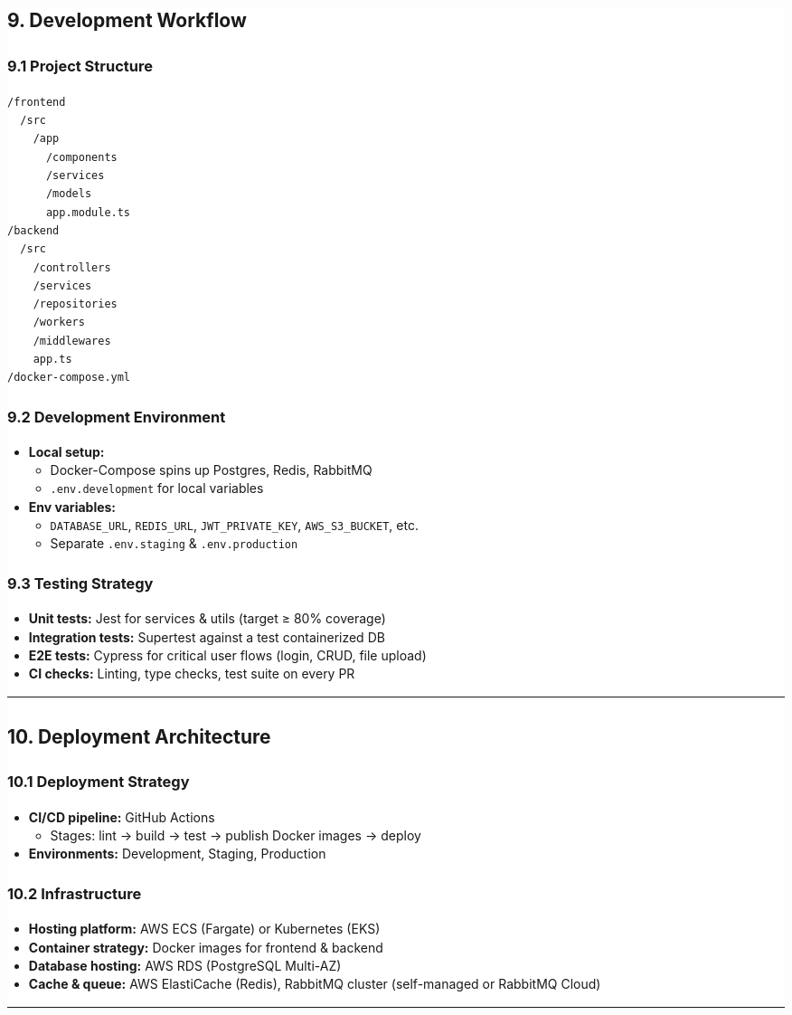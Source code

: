## 9. Development Workflow

### 9.1 Project Structure  
```
/frontend
  /src
    /app
      /components
      /services
      /models
      app.module.ts
/backend
  /src
    /controllers
    /services
    /repositories
    /workers
    /middlewares
    app.ts
/docker-compose.yml
```

### 9.2 Development Environment  
- **Local setup:**  
  - Docker-Compose spins up Postgres, Redis, RabbitMQ  
  - `.env.development` for local variables  
- **Env variables:**  
  - `DATABASE_URL`, `REDIS_URL`, `JWT_PRIVATE_KEY`, `AWS_S3_BUCKET`, etc.  
  - Separate `.env.staging` & `.env.production`  

### 9.3 Testing Strategy  
- **Unit tests:** Jest for services & utils (target ≥ 80% coverage)  
- **Integration tests:** Supertest against a test containerized DB  
- **E2E tests:** Cypress for critical user flows (login, CRUD, file upload)  
- **CI checks:** Linting, type checks, test suite on every PR  

---

## 10. Deployment Architecture

### 10.1 Deployment Strategy  
- **CI/CD pipeline:** GitHub Actions  
  - Stages: lint → build → test → publish Docker images → deploy  
- **Environments:** Development, Staging, Production  

### 10.2 Infrastructure  
- **Hosting platform:** AWS ECS (Fargate) or Kubernetes (EKS)  
- **Container strategy:** Docker images for frontend & backend  
- **Database hosting:** AWS RDS (PostgreSQL Multi-AZ)  
- **Cache & queue:** AWS ElastiCache (Redis), RabbitMQ cluster (self-managed or RabbitMQ Cloud)  

---